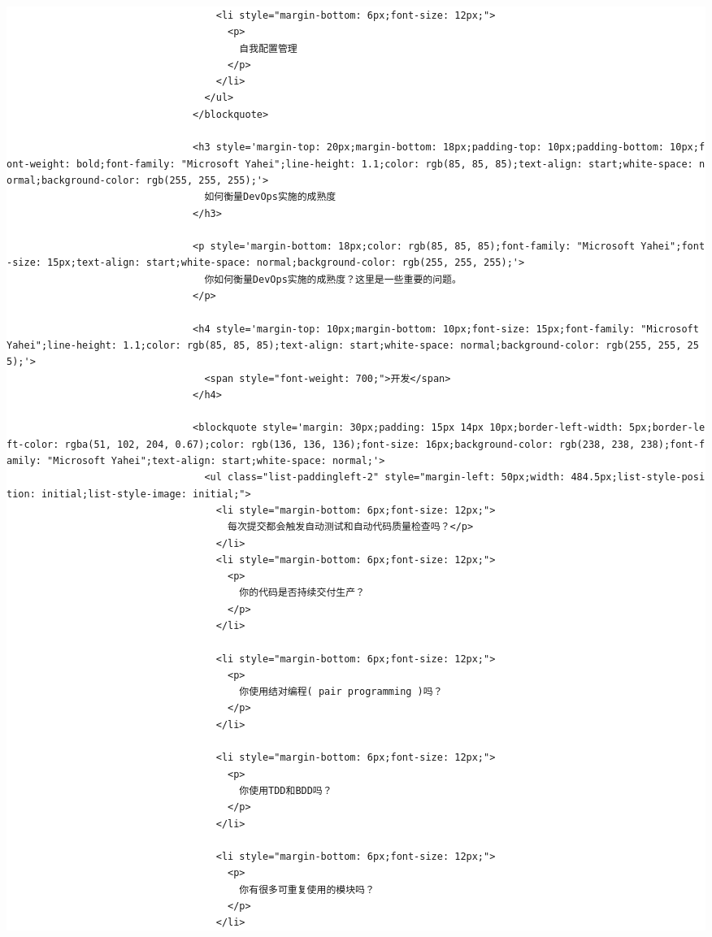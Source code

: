                                         <li style="margin-bottom: 6px;font-size: 12px;">
                                          <p>
                                            自我配置管理
                                          </p>
                                        </li>
                                      </ul>
                                    </blockquote>
                                    
                                    <h3 style='margin-top: 20px;margin-bottom: 18px;padding-top: 10px;padding-bottom: 10px;font-weight: bold;font-family: "Microsoft Yahei";line-height: 1.1;color: rgb(85, 85, 85);text-align: start;white-space: normal;background-color: rgb(255, 255, 255);'>
                                      如何衡量DevOps实施的成熟度
                                    </h3>
                                    
                                    <p style='margin-bottom: 18px;color: rgb(85, 85, 85);font-family: "Microsoft Yahei";font-size: 15px;text-align: start;white-space: normal;background-color: rgb(255, 255, 255);'>
                                      你如何衡量DevOps实施的成熟度？这里是一些重要的问题。
                                    </p>
                                    
                                    <h4 style='margin-top: 10px;margin-bottom: 10px;font-size: 15px;font-family: "Microsoft Yahei";line-height: 1.1;color: rgb(85, 85, 85);text-align: start;white-space: normal;background-color: rgb(255, 255, 255);'>
                                      <span style="font-weight: 700;">开发</span>
                                    </h4>
                                    
                                    <blockquote style='margin: 30px;padding: 15px 14px 10px;border-left-width: 5px;border-left-color: rgba(51, 102, 204, 0.67);color: rgb(136, 136, 136);font-size: 16px;background-color: rgb(238, 238, 238);font-family: "Microsoft Yahei";text-align: start;white-space: normal;'>
                                      <ul class="list-paddingleft-2" style="margin-left: 50px;width: 484.5px;list-style-position: initial;list-style-image: initial;">
                                        <li style="margin-bottom: 6px;font-size: 12px;">
                                          每次提交都会触发自动测试和自动代码质量检查吗？</p>
                                        </li>
                                        <li style="margin-bottom: 6px;font-size: 12px;">
                                          <p>
                                            你的代码是否持续交付生产？
                                          </p>
                                        </li>
                                        
                                        <li style="margin-bottom: 6px;font-size: 12px;">
                                          <p>
                                            你使用结对编程( pair programming )吗？
                                          </p>
                                        </li>
                                        
                                        <li style="margin-bottom: 6px;font-size: 12px;">
                                          <p>
                                            你使用TDD和BDD吗？
                                          </p>
                                        </li>
                                        
                                        <li style="margin-bottom: 6px;font-size: 12px;">
                                          <p>
                                            你有很多可重复使用的模块吗？
                                          </p>
                                        </li>
                                        
